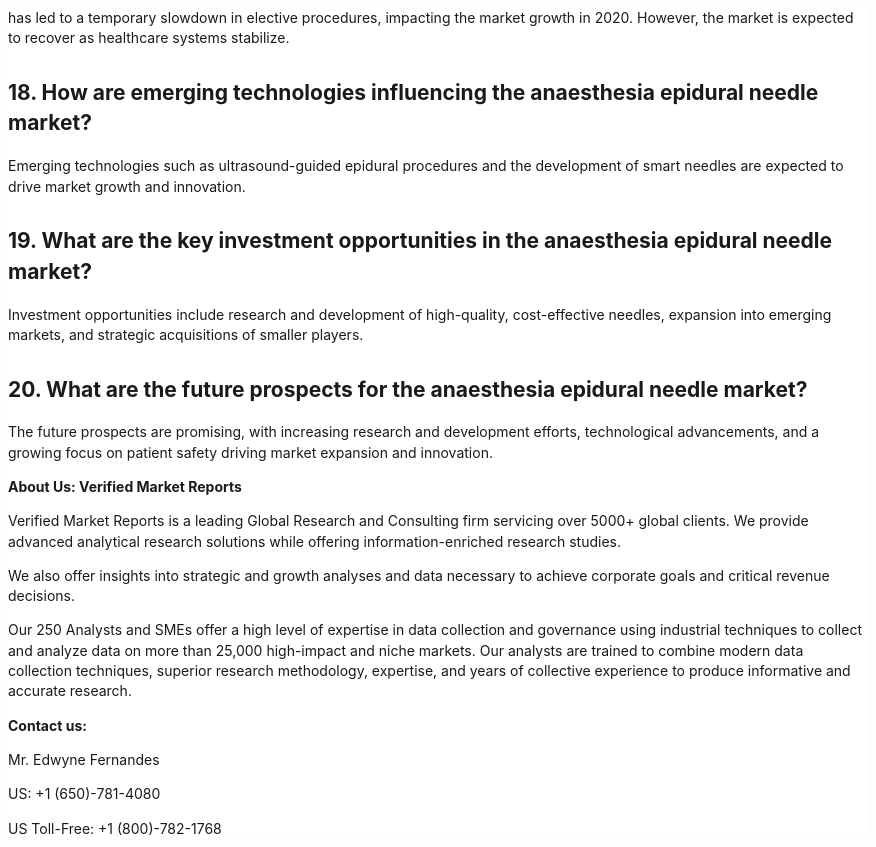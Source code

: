 has led to a temporary slowdown in elective procedures, impacting the market growth in 2020. However, the market is expected to recover as healthcare systems stabilize.</p><h2>18. How are emerging technologies influencing the anaesthesia epidural needle market?</h2><p>Emerging technologies such as ultrasound-guided epidural procedures and the development of smart needles are expected to drive market growth and innovation.</p><h2>19. What are the key investment opportunities in the anaesthesia epidural needle market?</h2><p>Investment opportunities include research and development of high-quality, cost-effective needles, expansion into emerging markets, and strategic acquisitions of smaller players.</p><h2>20. What are the future prospects for the anaesthesia epidural needle market?</h2><p>The future prospects are promising, with increasing research and development efforts, technological advancements, and a growing focus on patient safety driving market expansion and innovation.</p></body></html></h3><p id="" class=""><strong>About Us: Verified Market Reports</strong></p><p id="" class="">Verified Market Reports is a leading Global Research and Consulting firm servicing over 5000+ global clients. We provide advanced analytical research solutions while offering information-enriched research studies.</p><p id="" class="">We also offer insights into strategic and growth analyses and data necessary to achieve corporate goals and critical revenue decisions.</p><p id="" class="">Our 250 Analysts and SMEs offer a high level of expertise in data collection and governance using industrial techniques to collect and analyze data on more than 25,000 high-impact and niche markets. Our analysts are trained to combine modern data collection techniques, superior research methodology, expertise, and years of collective experience to produce informative and accurate research.</p><p id="" class=""><strong>Contact us:</strong></p><p id="" class="">Mr. Edwyne Fernandes</p><p id="" class="">US: +1 (650)-781-4080</p><p id="" class="">US Toll-Free: +1 (800)-782-1768</p>
